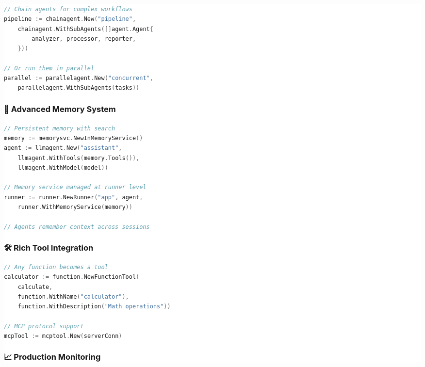 ```go
// Chain agents for complex workflows
pipeline := chainagent.New("pipeline",
    chainagent.WithSubAgents([]agent.Agent{
        analyzer, processor, reporter,
    }))

// Or run them in parallel
parallel := parallelagent.New("concurrent",
    parallelagent.WithSubAgents(tasks))
```

</td>
<td width="50%">

### 🧠 **Advanced Memory System**

```go
// Persistent memory with search
memory := memorysvc.NewInMemoryService()
agent := llmagent.New("assistant",
    llmagent.WithTools(memory.Tools()),
    llmagent.WithModel(model))

// Memory service managed at runner level
runner := runner.NewRunner("app", agent,
    runner.WithMemoryService(memory))

// Agents remember context across sessions
```

</td>
</tr>
<tr>
<td>

### 🛠️ **Rich Tool Integration**

```go
// Any function becomes a tool
calculator := function.NewFunctionTool(
    calculate,
    function.WithName("calculator"),
    function.WithDescription("Math operations"))

// MCP protocol support
mcpTool := mcptool.New(serverConn)
```

</td>
<td>

### 📈 **Production Monitoring**
